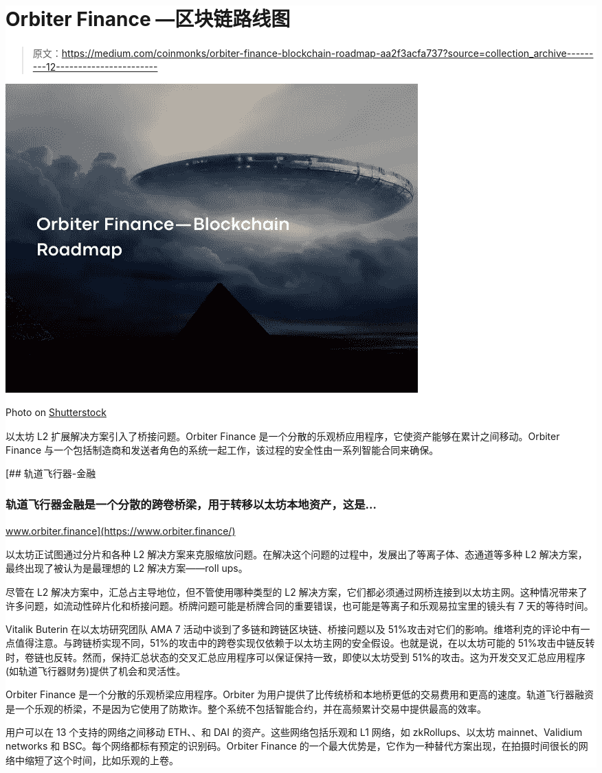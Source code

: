 # Orbiter Finance —区块链路线图

> 原文：<https://medium.com/coinmonks/orbiter-finance-blockchain-roadmap-aa2f3acfa737?source=collection_archive---------12----------------------->

![](img/eb6a772d10b5680f7bbc200a99aa63ce.png)

Photo on [Shutterstock](https://www.shutterstock.com/)

以太坊 L2 扩展解决方案引入了桥接问题。Orbiter Finance 是一个分散的乐观桥应用程序，它使资产能够在累计之间移动。Orbiter Finance 与一个包括制造商和发送者角色的系统一起工作，该过程的安全性由一系列智能合同来确保。

 [## 轨道飞行器-金融

### 轨道飞行器金融是一个分散的跨卷桥梁，用于转移以太坊本地资产，这是…

www.orbiter.finance](https://www.orbiter.finance/) 

以太坊正试图通过分片和各种 L2 解决方案来克服缩放问题。在解决这个问题的过程中，发展出了等离子体、态通道等多种 L2 解决方案，最终出现了被认为是最理想的 L2 解决方案——roll ups。

尽管在 L2 解决方案中，汇总占主导地位，但不管使用哪种类型的 L2 解决方案，它们都必须通过网桥连接到以太坊主网。这种情况带来了许多问题，如流动性碎片化和桥接问题。桥牌问题可能是桥牌合同的重要错误，也可能是等离子和乐观易拉宝里的镜头有 7 天的等待时间。

Vitalik Buterin 在以太坊研究团队 AMA 7 活动中谈到了多链和跨链区块链、桥接问题以及 51%攻击对它们的影响。维塔利克的评论中有一点值得注意。与跨链桥实现不同，51%的攻击中的跨卷实现仅依赖于以太坊主网的安全假设。也就是说，在以太坊可能的 51%攻击中链反转时，卷链也反转。然而，保持汇总状态的交叉汇总应用程序可以保证保持一致，即使以太坊受到 51%的攻击。这为开发交叉汇总应用程序(如轨道飞行器财务)提供了机会和灵活性。

Orbiter Finance 是一个分散的乐观桥梁应用程序。Orbiter 为用户提供了比传统桥和本地桥更低的交易费用和更高的速度。轨道飞行器融资是一个乐观的桥梁，不是因为它使用了防欺诈。整个系统不包括智能合约，并在高频累计交易中提供最高的效率。

用户可以在 13 个支持的网络之间移动 ETH、、和 DAI 的资产。这些网络包括乐观和 L1 网络，如 zkRollups、以太坊 mainnet、Validium networks 和 BSC。每个网络都标有预定的识别码。Orbiter Finance 的一个最大优势是，它作为一种替代方案出现，在拍摄时间很长的网络中缩短了这个时间，比如乐观的上卷。
